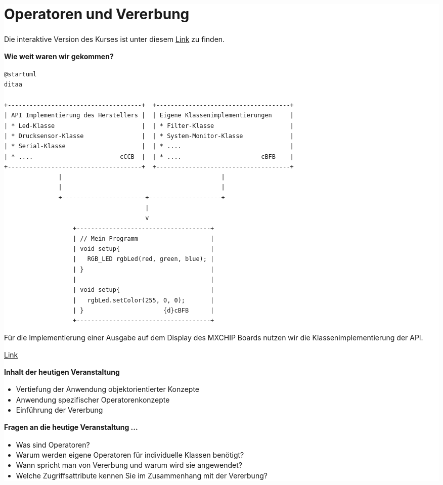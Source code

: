 

# Operatoren und Vererbung

Die interaktive Version des Kurses ist unter diesem [Link](https://liascript.github.io/course/?https://raw.githubusercontent.com/SebastianZug/VL_ProzeduraleProgrammierung/master/10_Vererbung.md#1) zu finden.

**Wie weit waren wir gekommen?**

```text @plantUML.png
@startuml
ditaa

+-------------------------------------+  +-------------------------------------+
| API Implementierung des Herstellers |  | Eigene Klassenimplementierungen     |
| * Led-Klasse                        |  | * Filter-Klasse                     |
| * Drucksensor-Klasse                |  | * System-Monitor-Klasse             |
| * Serial-Klasse                     |  | * ....                              |
| * ....                        cCCB  |  | * ....                      cBFB    |
+-------------------------------------+  +-------------------------------------+
               |                                            |
               |                                            |
               +-----------------------+--------------------+
                                       |
                                       v
                   +-------------------------------------+
                   | // Mein Programm                    |
                   | void setup{                         |
                   |   RGB_LED rgbLed(red, green, blue); |
                   | }                                   |
                   |                                     |
                   | void setup{                         |
                   |   rgbLed.setColor(255, 0, 0);       |
                   | }                      {d}cBFB      |
                   +-------------------------------------+                      
```

Für die Implementierung einer Ausgabe auf dem Display des MXCHIP Boards nutzen wir die Klassenimplementierung der API.

[Link](https://microsoft.github.io/azure-iot-developer-kit/docs/apis/display/)


**Inhalt der heutigen Veranstaltung**

* Vertiefung der Anwendung objektorientierter Konzepte
* Anwendung spezifischer Operatorenkonzepte
* Einführung der Vererbung

**Fragen an die heutige Veranstaltung ...**

* Was sind Operatoren?
* Warum werden eigene Operatoren für individuelle Klassen benötigt?
* Wann spricht man von Vererbung und warum wird sie angewendet?
* Welche Zugriffsattribute kennen Sie im Zusammenhang mit der Vererbung?
